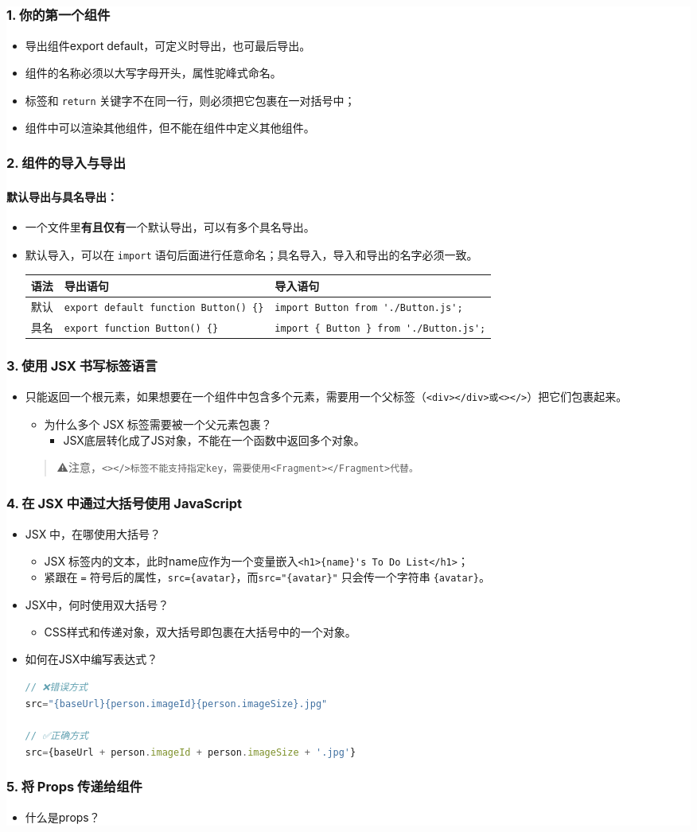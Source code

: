 ### 1. 你的第一个组件

- 导出组件export default，可定义时导出，也可最后导出。

- 组件的名称必须以大写字母开头，属性驼峰式命名。

- 标签和 `return` 关键字不在同一行，则必须把它包裹在一对括号中；

- 组件中可以渲染其他组件，但不能在组件中定义其他组件。

### 2. 组件的导入与导出

#### 默认导出与具名导出：

- 一个文件里**有且仅有**一个默认导出，可以有多个具名导出。

- 默认导入，可以在 `import` 语句后面进行任意命名；具名导入，导入和导出的名字必须一致。

  | 语法 | 导出语句                              | 导入语句                                |
  | ---- | ------------------------------------- | --------------------------------------- |
  | 默认 | `export default function Button() {}` | `import Button from './Button.js';`     |
  | 具名 | `export function Button() {}`         | `import { Button } from './Button.js';` |

### 3. 使用 JSX 书写标签语言

- 只能返回一个根元素，如果想要在一个组件中包含多个元素，需要用一个父标签（`<div></div>或<></>`）把它们包裹起来。

  - 为什么多个 JSX 标签需要被一个父元素包裹？
    - JSX底层转化成了JS对象，不能在一个函数中返回多个对象。

  > ⚠️注意，`<></>标签不能支持指定key，需要使用<Fragment></Fragment>代替。`

### 4. 在 JSX 中通过大括号使用 JavaScript

- JSX 中，在哪使用大括号？

  - JSX 标签内的文本，此时name应作为一个变量嵌入`<h1>{name}'s To Do List</h1>`；
  - 紧跟在 `=` 符号后的属性，`src={avatar}`，而`src="{avatar}"` 只会传一个字符串 `{avatar}`。

- JSX中，何时使用双大括号？

  - CSS样式和传递对象，双大括号即包裹在大括号中的一个对象。

- 如何在JSX中编写表达式？

  ```jsx
  // ❌错误方式
  src="{baseUrl}{person.imageId}{person.imageSize}.jpg"
  
  // ✅正确方式
  src={baseUrl + person.imageId + person.imageSize + '.jpg'}
  ```

### 5. 将 Props 传递给组件

- 什么是props？

